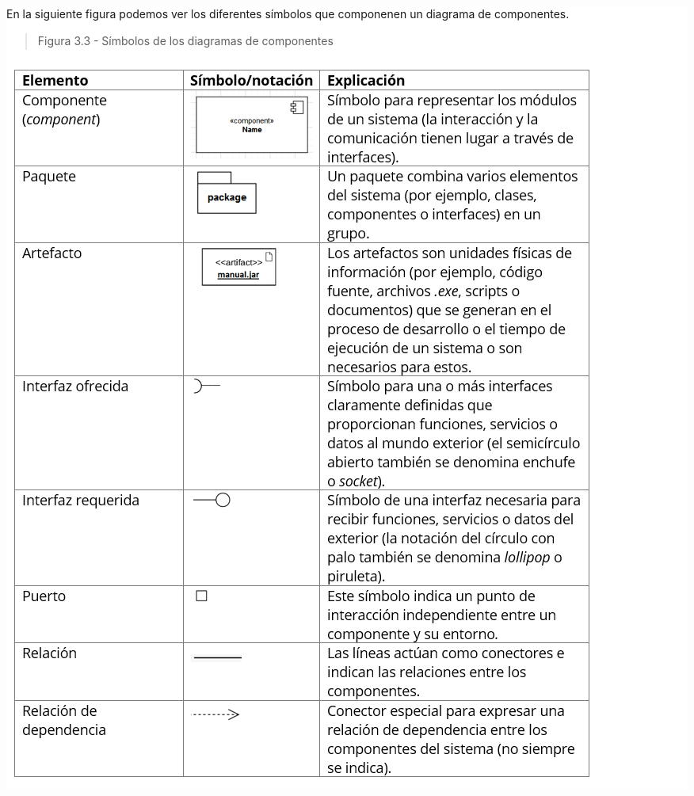 En la siguiente figura podemos ver los diferentes símbolos que componenen un diagrama de componentes.

> Figura 3.3 - Símbolos de los diagramas de componentes

![Figura 3.3](./figuras/3.3.png)
